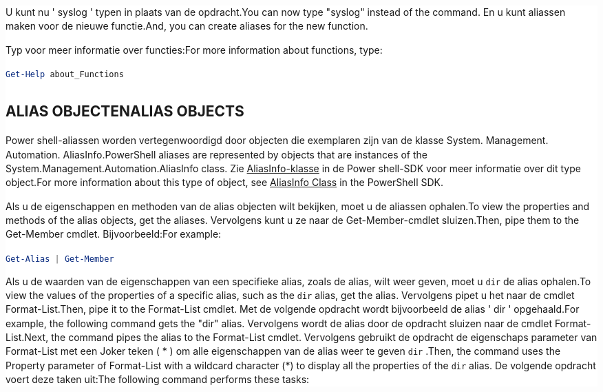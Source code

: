 <span data-ttu-id="ecd1c-159">U kunt nu ' syslog ' typen in plaats van de opdracht.</span><span class="sxs-lookup"><span data-stu-id="ecd1c-159">You can now type "syslog" instead of the command.</span></span> <span data-ttu-id="ecd1c-160">En u kunt aliassen maken voor de nieuwe functie.</span><span class="sxs-lookup"><span data-stu-id="ecd1c-160">And, you can create aliases for the new function.</span></span>

<span data-ttu-id="ecd1c-161">Typ voor meer informatie over functies:</span><span class="sxs-lookup"><span data-stu-id="ecd1c-161">For more information about functions, type:</span></span>

```powershell
Get-Help about_Functions
```

## <a name="alias-objects"></a><span data-ttu-id="ecd1c-162">ALIAS OBJECTEN</span><span class="sxs-lookup"><span data-stu-id="ecd1c-162">ALIAS OBJECTS</span></span>

<span data-ttu-id="ecd1c-163">Power shell-aliassen worden vertegenwoordigd door objecten die exemplaren zijn van de klasse System. Management. Automation. AliasInfo.</span><span class="sxs-lookup"><span data-stu-id="ecd1c-163">PowerShell aliases are represented by objects that are instances of the System.Management.Automation.AliasInfo class.</span></span> <span data-ttu-id="ecd1c-164">Zie [AliasInfo-klasse][aliasinfo] in de Power shell-SDK voor meer informatie over dit type object.</span><span class="sxs-lookup"><span data-stu-id="ecd1c-164">For more information about this type of object, see [AliasInfo Class][aliasinfo] in the PowerShell SDK.</span></span>

<span data-ttu-id="ecd1c-165">Als u de eigenschappen en methoden van de alias objecten wilt bekijken, moet u de aliassen ophalen.</span><span class="sxs-lookup"><span data-stu-id="ecd1c-165">To view the properties and methods of the alias objects, get the aliases.</span></span>
<span data-ttu-id="ecd1c-166">Vervolgens kunt u ze naar de Get-Member-cmdlet sluizen.</span><span class="sxs-lookup"><span data-stu-id="ecd1c-166">Then, pipe them to the Get-Member cmdlet.</span></span> <span data-ttu-id="ecd1c-167">Bijvoorbeeld:</span><span class="sxs-lookup"><span data-stu-id="ecd1c-167">For example:</span></span>

```powershell
Get-Alias | Get-Member
```

<span data-ttu-id="ecd1c-168">Als u de waarden van de eigenschappen van een specifieke alias, zoals de alias, wilt weer geven, moet u `dir` de alias ophalen.</span><span class="sxs-lookup"><span data-stu-id="ecd1c-168">To view the values of the properties of a specific alias, such as the `dir` alias, get the alias.</span></span> <span data-ttu-id="ecd1c-169">Vervolgens pipet u het naar de cmdlet Format-List.</span><span class="sxs-lookup"><span data-stu-id="ecd1c-169">Then, pipe it to the Format-List cmdlet.</span></span> <span data-ttu-id="ecd1c-170">Met de volgende opdracht wordt bijvoorbeeld de alias ' dir ' opgehaald.</span><span class="sxs-lookup"><span data-stu-id="ecd1c-170">For example, the following command gets the "dir" alias.</span></span> <span data-ttu-id="ecd1c-171">Vervolgens wordt de alias door de opdracht sluizen naar de cmdlet Format-List.</span><span class="sxs-lookup"><span data-stu-id="ecd1c-171">Next, the command pipes the alias to the Format-List cmdlet.</span></span> <span data-ttu-id="ecd1c-172">Vervolgens gebruikt de opdracht de eigenschaps parameter van Format-List met een Joker teken ( \* ) om alle eigenschappen van de alias weer te geven `dir` .</span><span class="sxs-lookup"><span data-stu-id="ecd1c-172">Then, the command uses the Property parameter of Format-List with a wildcard character (\*) to display all the properties of the `dir` alias.</span></span> <span data-ttu-id="ecd1c-173">De volgende opdracht voert deze taken uit:</span><span class="sxs-lookup"><span data-stu-id="ecd1c-173">The following command performs these tasks:</span></span>


[aliasinfo]: /dotnet/api/system.management.automation.aliasinfo